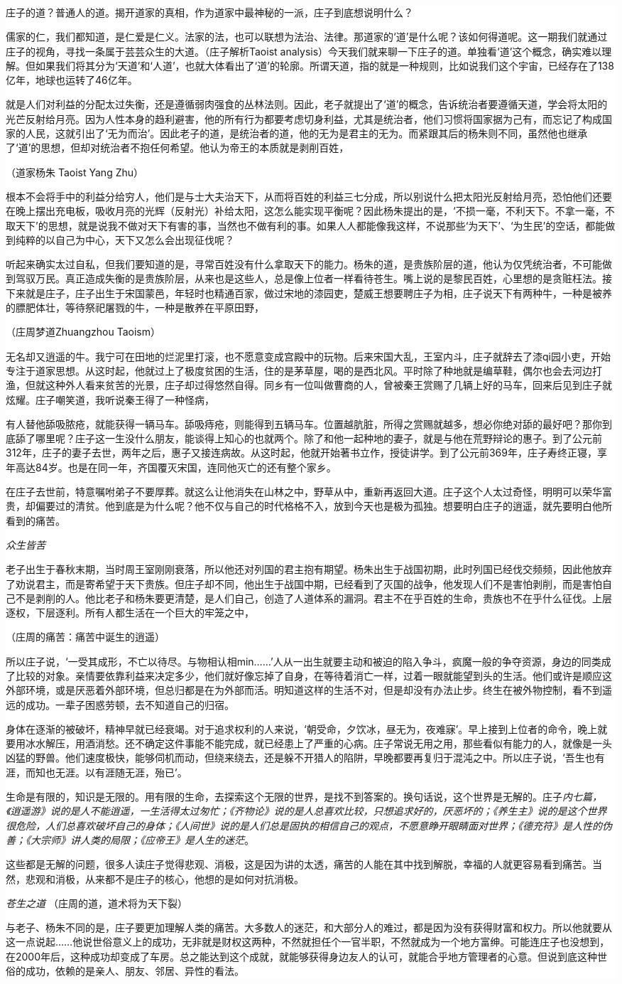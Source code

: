 庄子的道？普通人的道。揭开道家的真相，作为道家中最神秘的一派，庄子到底想说明什么？

儒家的仁，我们都知道，是仁爱是仁义。法家的法，也可以联想为法治、法律。那道家的‘道’是什么呢？该如何得道呢。这一期我们就通过庄子的视角，寻找一条属于芸芸众生的大道。（庄子解析Taoist analysis）今天我们就来聊一下庄子的道。单独看‘道’这个概念，确实难以理解。但如果我们将其分为‘天道’和‘人道’，也就大体看出了‘道’的轮廓。所谓天道，指的就是一种规则，比如说我们这个宇宙，已经存在了138亿年，地球也运转了46亿年。

就是人们对利益的分配太过失衡，还是遵循弱肉强食的丛林法则。因此，老子就提出了‘道’的概念，告诉统治者要遵循天道，学会将太阳的光芒反射给月亮。因为人性本身的趋利避害，他的所有行为都要考虑切身利益，尤其是统治者，他们习惯将国家据为己有，而忘记了构成国家的人民，这就引出了‘无为而治’。因此老子的道，是统治者的道，他的无为是君主的无为。而紧跟其后的杨朱则不同，虽然他也继承了‘道’的思想，但却对统治者不抱任何希望。他认为帝王的本质就是剥削百姓，

（道家杨朱 Taoist Yang Zhu）

根本不会将手中的利益分给穷人，他们是与士大夫治天下，从而将百姓的利益三七分成，所以别说什么把太阳光反射给月亮，恐怕他们还要在晚上摆出充电板，吸收月亮的光辉（反射光）补给太阳，这怎么能实现平衡呢？因此杨朱提出的是，‘不损一毫，不利天下。不拿一毫，不取天下’的思想，就是说我不做对天下有害的事，当然也不做有利的事。如果人人都能像我这样，不说那些‘为天下’、‘为生民’的空话，都能做到纯粹的以自己为中心，天下又怎么会出现征伐呢？

听起来确实太过自私，但我们要知道的是，寻常百姓没有什么拿取天下的能力。杨朱的道，是贵族阶层的道，他认为仅凭统治者，不可能做到驾驭万民。真正造成失衡的是贵族阶层，从来也是这些人，总是像上位者一样看待苍生。嘴上说的是黎民百姓，心里想的是贪赃枉法。接下来就是庄子，庄子出生于宋国蒙邑，年轻时也精通百家，做过宋地的漆园吏，楚威王想要聘庄子为相，庄子说天下有两种牛，一种是被养的膘肥体壮，等待祭祀屠戮的牛，一种是散养在平原田野，

（庄周梦道Zhuangzhou Taoism）

无名却又逍遥的牛。我宁可在田地的烂泥里打滚，也不愿意变成宫殿中的玩物。后来宋国大乱，王室内斗，庄子就辞去了漆qi园小吏，开始专注于道家思想。从这时起，他就过上了极度贫困的生活，住的是茅草屋，喝的是西北风。平时除了种地就是编草鞋，偶尔也会去河边打渔，但就这种外人看来贫苦的光景，庄子却过得悠然自得。同乡有一位叫做曹商的人，曾被秦王赏赐了几辆上好的马车，回来后见到庄子就炫耀。庄子嘲笑道，我听说秦王得了一种怪病，

有人替他舔吸脓疮，就能获得一辆马车。舔吸痔疮，则能得到五辆马车。位置越肮脏，所得之赏赐就越多，想必你绝对舔的最好吧？那你到底舔了哪里呢？庄子这一生没什么朋友，能谈得上知心的也就两个。除了和他一起种地的妻子，就是与他在荒野辩论的惠子。到了公元前312年，庄子的妻子去世，两年之后，惠子又接连病故。从这时起，他就开始著书立作，授徒讲学。到了公元前369年，庄子寿终正寝，享年高达84岁。也是在同一年，齐国覆灭宋国，连同他灭亡的还有整个家乡。

在庄子去世前，特意嘱咐弟子不要厚葬。就这么让他消失在山林之中，野草从中，重新再返回大道。庄子这个人太过奇怪，明明可以荣华富贵，却偏要过的清贫。他到底是为什么呢？他不仅与自己的时代格格不入，放到今天也是极为孤独。想要明白庄子的逍遥，就先要明白他所看到的痛苦。

*众生皆苦*

老子出生于春秋末期，当时周王室刚刚衰落，所以他还对列国的君主抱有期望。杨朱出生于战国初期，此时列国已经伐交频频，因此他放弃了劝说君主，而是寄希望于天下贵族。但庄子却不同，他出生于战国中期，已经看到了灭国的战争，他发现人们不是害怕剥削，而是害怕自己不是剥削的人。他比老子和杨朱要更清楚，是人们自己，创造了人道体系的漏洞。君主不在乎百姓的生命，贵族也不在乎什么征伐。上层逐权，下层逐利。所有人都生活在一个巨大的牢笼之中，

（庄周的痛苦：痛苦中诞生的逍遥）

所以庄子说，‘一受其成形，不亡以待尽。与物相认相min……’人从一出生就要主动和被迫的陷入争斗，疯魔一般的争夺资源，身边的同类成了比较的对象。亲情要依靠利益来决定多少，他们就好像忘掉了自身，在等待着消亡一样，过着一眼就能望到头的生活。他们或许是顺应这外部环境，或是厌恶着外部环境，但总归都是在为外部而活。明知道这样的生活不对，但是却没有办法止步。终生在被外物控制，看不到遥远的成功。一辈子困惑劳顿，去不知道自己的归宿。

身体在逐渐的被破坏，精神早就已经衰竭。对于追求权利的人来说，‘朝受命，夕饮冰，昼无为，夜难寐’。早上接到上位者的命令，晚上就要用冰水解压，用酒消愁。还不确定这件事能不能完成，就已经患上了严重的心病。庄子常说无用之用，那些看似有能力的人，就像是一头凶猛的野兽。他们速度极快，能够伺机而动，但绕来绕去，还是躲不开猎人的陷阱，早晚都要再复归于混沌之中。所以庄子说，‘吾生也有涯，而知也无涯。以有涯随无涯，殆已’。

生命是有限的，知识是无限的。用有限的生命，去探索这个无限的世界，是找不到答案的。换句话说，这个世界是无解的。庄子*内七篇，《逍遥游》说的是人不能逍遥，一生活得太过匆忙；《齐物论》说的是人总喜欢比较，只想追求好的，厌恶坏的；《养生主》说的是这个世界很危险，人们总喜欢破坏自己的身体；《人间世》说的是人们总是固执的相信自己的观点，不愿意睁开眼睛面对世界；《德充符》是人性的伪善；《大宗师》讲人类的局限；《应帝王》是人生的迷茫*。

这些都是无解的问题，很多人读庄子觉得悲观、消极，这是因为讲的太透，痛苦的人能在其中找到解脱，幸福的人就更容易看到痛苦。当然，悲观和消极，从来都不是庄子的核心，他想的是如何对抗消极。

*苍生之道*
（庄周的道，道术将为天下裂）

与老子、杨朱不同的是，庄子要更加理解人类的痛苦。大多数人的迷茫，和大部分人的难过，都是因为没有获得财富和权力。所以他就要从这一点说起……他说世俗意义上的成功，无非就是财权这两种，不然就担任个一官半职，不然就成为一个地方富绅。可能连庄子也没想到，在2000年后，这种成功却变成了车房。总之能达到这个成就，就能够获得身边友人的认可，就能合乎地方管理者的心意。但说到底这种世俗的成功，依赖的是亲人、朋友、邻居、异性的看法。
